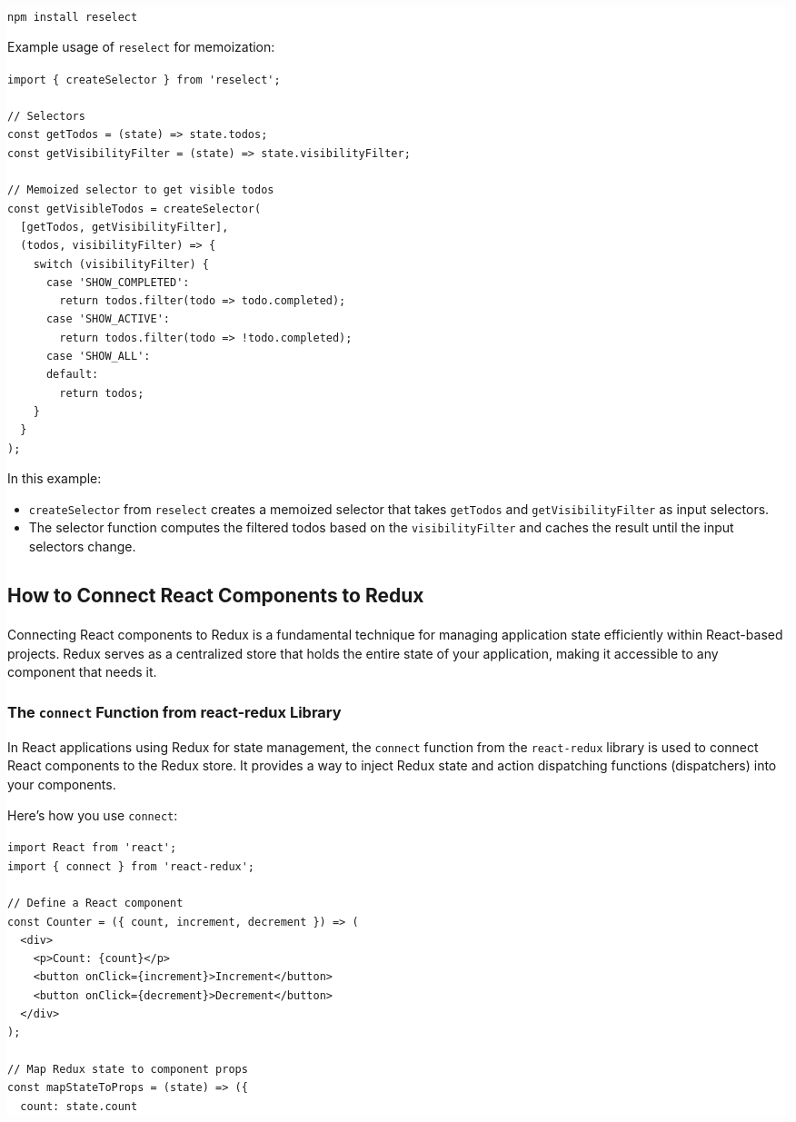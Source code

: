 ```
npm install reselect
```

Example usage of `reselect` for memoization:

```
import { createSelector } from 'reselect';

// Selectors
const getTodos = (state) => state.todos;
const getVisibilityFilter = (state) => state.visibilityFilter;

// Memoized selector to get visible todos
const getVisibleTodos = createSelector(
  [getTodos, getVisibilityFilter],
  (todos, visibilityFilter) => {
    switch (visibilityFilter) {
      case 'SHOW_COMPLETED':
        return todos.filter(todo => todo.completed);
      case 'SHOW_ACTIVE':
        return todos.filter(todo => !todo.completed);
      case 'SHOW_ALL':
      default:
        return todos;
    }
  }
);
```

In this example:

-   `createSelector` from `reselect` creates a memoized selector that takes `getTodos` and `getVisibilityFilter` as input selectors.
-   The selector function computes the filtered todos based on the `visibilityFilter` and caches the result until the input selectors change.

## How to Connect React Components to Redux

Connecting React components to Redux is a fundamental technique for managing application state efficiently within React-based projects. Redux serves as a centralized store that holds the entire state of your application, making it accessible to any component that needs it.

### The `connect` Function from react-redux Library

In React applications using Redux for state management, the `connect` function from the `react-redux` library is used to connect React components to the Redux store. It provides a way to inject Redux state and action dispatching functions (dispatchers) into your components.

Here’s how you use `connect`:

```
import React from 'react';
import { connect } from 'react-redux';

// Define a React component
const Counter = ({ count, increment, decrement }) => (
  <div>
    <p>Count: {count}</p>
    <button onClick={increment}>Increment</button>
    <button onClick={decrement}>Decrement</button>
  </div>
);

// Map Redux state to component props
const mapStateToProps = (state) => ({
  count: state.count
```

[1]: #heading-what-is-redux
[2]: #heading-why-use-redux-for-data-management
[3]: #heading-core-concepts-of-redux-data-flow
[4]: #heading-unidirectional-data-flow
[5]: #heading-benefits-of-unidirectional-data-flow
[6]: #heading-state-management-with-redux-store
[7]: #heading-what-is-the-redux-store
[8]: #heading-store-structure-state-reducers-actions
[9]: #heading-actions-initiating-state-changes
[10]: #heading-action-creators-functions-to-create-actions
[11]: #heading-action-types-identifying-different-actions
[12]: #heading-how-to-process-state-changes
[13]: #heading-pure-functions-reducers-at-the-core
[14]: #heading-characteristics-of-pure-functions
[15]: #heading-anatomy-of-a-reducer-function
[16]: #heading-parameters-previous-state-and-action-object
[17]: #heading-return-value-updated-state
[18]: #heading-how-to-handle-different-actions-in-reducers
[19]: #heading-using-switch-statements
[20]: #heading-dispatching-actions-how-to-update-the-redux-store
[21]: #heading-the-dispatch-function
[22]: #heading-dispatching-actions-from-components-or-events
[23]: #heading-how-to-access-specific-data-from-the-store
[24]: #heading-creating-selector-functions
[25]: #heading-memoization-for-efficient-selector-usage
[26]: #heading-how-to-connect-react-components-to-redux
[27]: #heading-the-connect-function-from-react-redux-library
[28]: #heading-mapping-state-and-dispatch-to-props
[29]: #heading-using-connected-components-in-your-application
[30]: #heading-advanced-redux-data-flow-techniques
[31]: #heading-asynchronous-actions-redux-thunk-redux-saga
[32]: #heading-middleware-for-extending-redux-functionality
[33]: #heading-best-practices-for-managing-data-flow-in-redux
[34]: #heading-conclusion
[35]: https://ng.linkedin.com/in/joan-ayebola
[36]: https://www.buymeacoffee.com/joanayebola